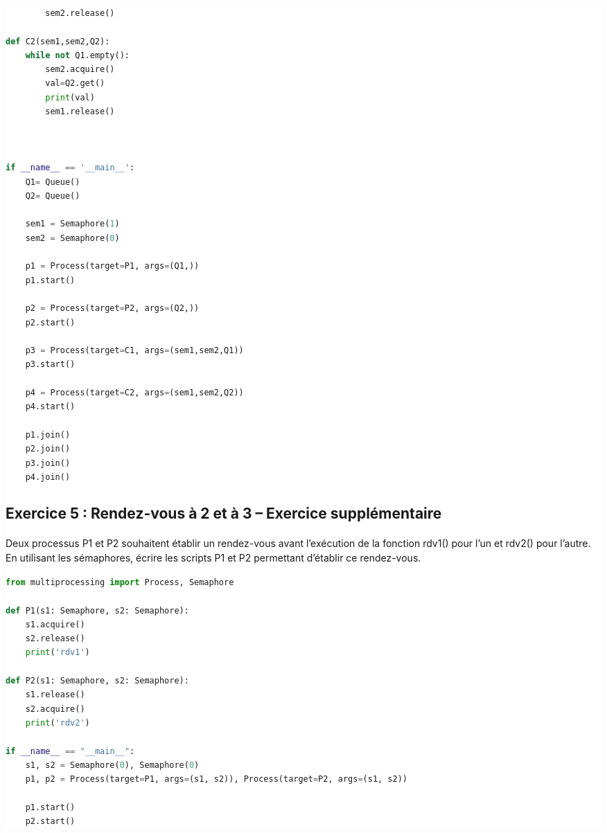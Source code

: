 ```py
        sem2.release()

def C2(sem1,sem2,Q2):
    while not Q1.empty():
        sem2.acquire()
        val=Q2.get()
        print(val)
        sem1.release()
    
   
    
if __name__ == '__main__':   
    Q1= Queue()
    Q2= Queue()
    
    sem1 = Semaphore(1)
    sem2 = Semaphore(0)

    p1 = Process(target=P1, args=(Q1,))
    p1.start()
    
    p2 = Process(target=P2, args=(Q2,))
    p2.start()

    p3 = Process(target=C1, args=(sem1,sem2,Q1))
    p3.start()
    
    p4 = Process(target=C2, args=(sem1,sem2,Q2))
    p4.start()

    p1.join()
    p2.join()
    p3.join()
    p4.join()

```

## Exercice 5 : Rendez-vous à 2 et à 3 – Exercice supplémentaire

Deux processus P1 et P2 souhaitent établir un rendez-vous avant l’exécution de la fonction rdv1() pour l’un et rdv2() pour l’autre. En utilisant les sémaphores, écrire les scripts  P1 et P2 permettant d’établir ce rendez-vous.

```py
from multiprocessing import Process, Semaphore

def P1(s1: Semaphore, s2: Semaphore):
    s1.acquire()
    s2.release()
    print('rdv1')

def P2(s1: Semaphore, s2: Semaphore):
    s1.release()
    s2.acquire()
    print('rdv2')

if __name__ == "__main__":
    s1, s2 = Semaphore(0), Semaphore(0)
    p1, p2 = Process(target=P1, args=(s1, s2)), Process(target=P2, args=(s1, s2))

    p1.start()
    p2.start()
```